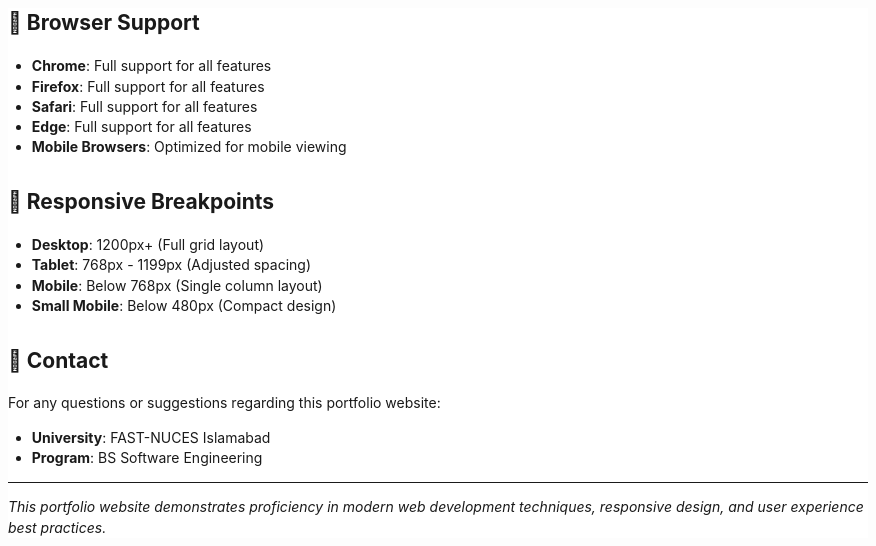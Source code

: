 ## 🔧 Browser Support

- **Chrome**: Full support for all features
- **Firefox**: Full support for all features  
- **Safari**: Full support for all features
- **Edge**: Full support for all features
- **Mobile Browsers**: Optimized for mobile viewing

## 📱 Responsive Breakpoints

- **Desktop**: 1200px+ (Full grid layout)
- **Tablet**: 768px - 1199px (Adjusted spacing)
- **Mobile**: Below 768px (Single column layout)
- **Small Mobile**: Below 480px (Compact design)


## 📧 Contact

For any questions or suggestions regarding this portfolio website:

- **University**: FAST-NUCES Islamabad
- **Program**: BS Software Engineering

---

*This portfolio website demonstrates proficiency in modern web development techniques, responsive design, and user experience best practices.*
